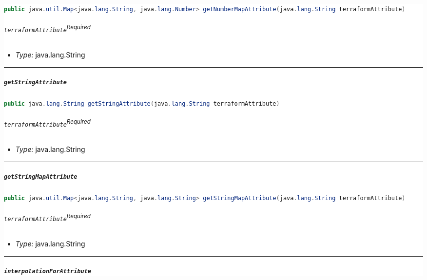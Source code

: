 ```java
public java.util.Map<java.lang.String, java.lang.Number> getNumberMapAttribute(java.lang.String terraformAttribute)
```

###### `terraformAttribute`<sup>Required</sup> <a name="terraformAttribute" id="@skeptools/provider-zenduty.dataZendutySchedules.DataZendutySchedulesSchedulesLayersRestrictionsOutputReference.getNumberMapAttribute.parameter.terraformAttribute"></a>

- *Type:* java.lang.String

---

##### `getStringAttribute` <a name="getStringAttribute" id="@skeptools/provider-zenduty.dataZendutySchedules.DataZendutySchedulesSchedulesLayersRestrictionsOutputReference.getStringAttribute"></a>

```java
public java.lang.String getStringAttribute(java.lang.String terraformAttribute)
```

###### `terraformAttribute`<sup>Required</sup> <a name="terraformAttribute" id="@skeptools/provider-zenduty.dataZendutySchedules.DataZendutySchedulesSchedulesLayersRestrictionsOutputReference.getStringAttribute.parameter.terraformAttribute"></a>

- *Type:* java.lang.String

---

##### `getStringMapAttribute` <a name="getStringMapAttribute" id="@skeptools/provider-zenduty.dataZendutySchedules.DataZendutySchedulesSchedulesLayersRestrictionsOutputReference.getStringMapAttribute"></a>

```java
public java.util.Map<java.lang.String, java.lang.String> getStringMapAttribute(java.lang.String terraformAttribute)
```

###### `terraformAttribute`<sup>Required</sup> <a name="terraformAttribute" id="@skeptools/provider-zenduty.dataZendutySchedules.DataZendutySchedulesSchedulesLayersRestrictionsOutputReference.getStringMapAttribute.parameter.terraformAttribute"></a>

- *Type:* java.lang.String

---

##### `interpolationForAttribute` <a name="interpolationForAttribute" id="@skeptools/provider-zenduty.dataZendutySchedules.DataZendutySchedulesSchedulesLayersRestrictionsOutputReference.interpolationForAttribute"></a>
